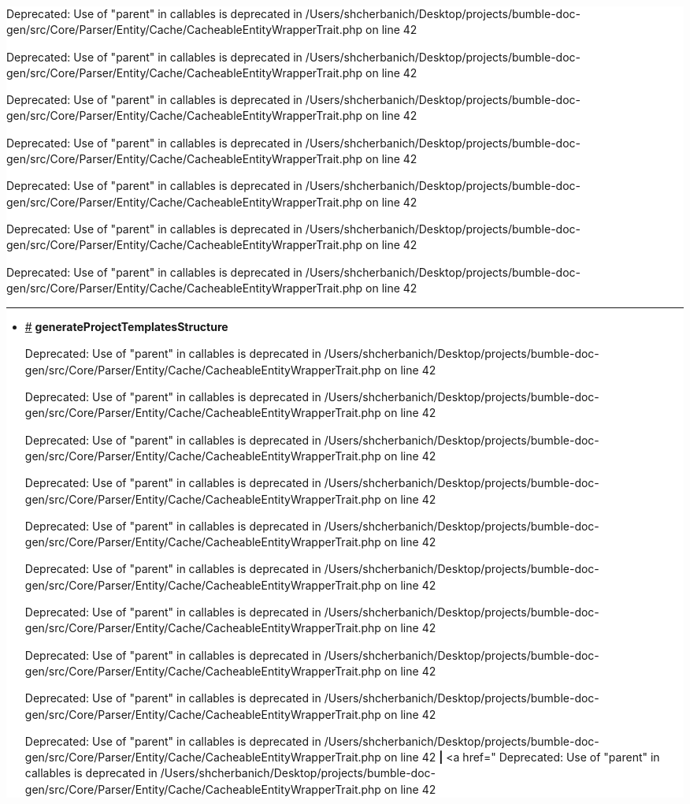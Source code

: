 Deprecated: Use of "parent" in callables is deprecated in /Users/shcherbanich/Desktop/projects/bumble-doc-gen/src/Core/Parser/Entity/Cache/CacheableEntityWrapperTrait.php on line 42

Deprecated: Use of "parent" in callables is deprecated in /Users/shcherbanich/Desktop/projects/bumble-doc-gen/src/Core/Parser/Entity/Cache/CacheableEntityWrapperTrait.php on line 42

Deprecated: Use of "parent" in callables is deprecated in /Users/shcherbanich/Desktop/projects/bumble-doc-gen/src/Core/Parser/Entity/Cache/CacheableEntityWrapperTrait.php on line 42

Deprecated: Use of "parent" in callables is deprecated in /Users/shcherbanich/Desktop/projects/bumble-doc-gen/src/Core/Parser/Entity/Cache/CacheableEntityWrapperTrait.php on line 42

Deprecated: Use of "parent" in callables is deprecated in /Users/shcherbanich/Desktop/projects/bumble-doc-gen/src/Core/Parser/Entity/Cache/CacheableEntityWrapperTrait.php on line 42

Deprecated: Use of "parent" in callables is deprecated in /Users/shcherbanich/Desktop/projects/bumble-doc-gen/src/Core/Parser/Entity/Cache/CacheableEntityWrapperTrait.php on line 42

Deprecated: Use of "parent" in callables is deprecated in /Users/shcherbanich/Desktop/projects/bumble-doc-gen/src/Core/Parser/Entity/Cache/CacheableEntityWrapperTrait.php on line 42
</div>
<hr>
<div class='method_description-block'>

<ul>
<li><a name="mgenerateprojecttemplatesstructure" href="#mgenerateprojecttemplatesstructure">#</a>
 <b>generateProjectTemplatesStructure</b>
 
Deprecated: Use of "parent" in callables is deprecated in /Users/shcherbanich/Desktop/projects/bumble-doc-gen/src/Core/Parser/Entity/Cache/CacheableEntityWrapperTrait.php on line 42

Deprecated: Use of "parent" in callables is deprecated in /Users/shcherbanich/Desktop/projects/bumble-doc-gen/src/Core/Parser/Entity/Cache/CacheableEntityWrapperTrait.php on line 42

Deprecated: Use of "parent" in callables is deprecated in /Users/shcherbanich/Desktop/projects/bumble-doc-gen/src/Core/Parser/Entity/Cache/CacheableEntityWrapperTrait.php on line 42
 
Deprecated: Use of "parent" in callables is deprecated in /Users/shcherbanich/Desktop/projects/bumble-doc-gen/src/Core/Parser/Entity/Cache/CacheableEntityWrapperTrait.php on line 42

Deprecated: Use of "parent" in callables is deprecated in /Users/shcherbanich/Desktop/projects/bumble-doc-gen/src/Core/Parser/Entity/Cache/CacheableEntityWrapperTrait.php on line 42

Deprecated: Use of "parent" in callables is deprecated in /Users/shcherbanich/Desktop/projects/bumble-doc-gen/src/Core/Parser/Entity/Cache/CacheableEntityWrapperTrait.php on line 42
 
Deprecated: Use of "parent" in callables is deprecated in /Users/shcherbanich/Desktop/projects/bumble-doc-gen/src/Core/Parser/Entity/Cache/CacheableEntityWrapperTrait.php on line 42

Deprecated: Use of "parent" in callables is deprecated in /Users/shcherbanich/Desktop/projects/bumble-doc-gen/src/Core/Parser/Entity/Cache/CacheableEntityWrapperTrait.php on line 42

Deprecated: Use of "parent" in callables is deprecated in /Users/shcherbanich/Desktop/projects/bumble-doc-gen/src/Core/Parser/Entity/Cache/CacheableEntityWrapperTrait.php on line 42

Deprecated: Use of "parent" in callables is deprecated in /Users/shcherbanich/Desktop/projects/bumble-doc-gen/src/Core/Parser/Entity/Cache/CacheableEntityWrapperTrait.php on line 42
 <b>|</b> <a href="
Deprecated: Use of "parent" in callables is deprecated in /Users/shcherbanich/Desktop/projects/bumble-doc-gen/src/Core/Parser/Entity/Cache/CacheableEntityWrapperTrait.php on line 42

